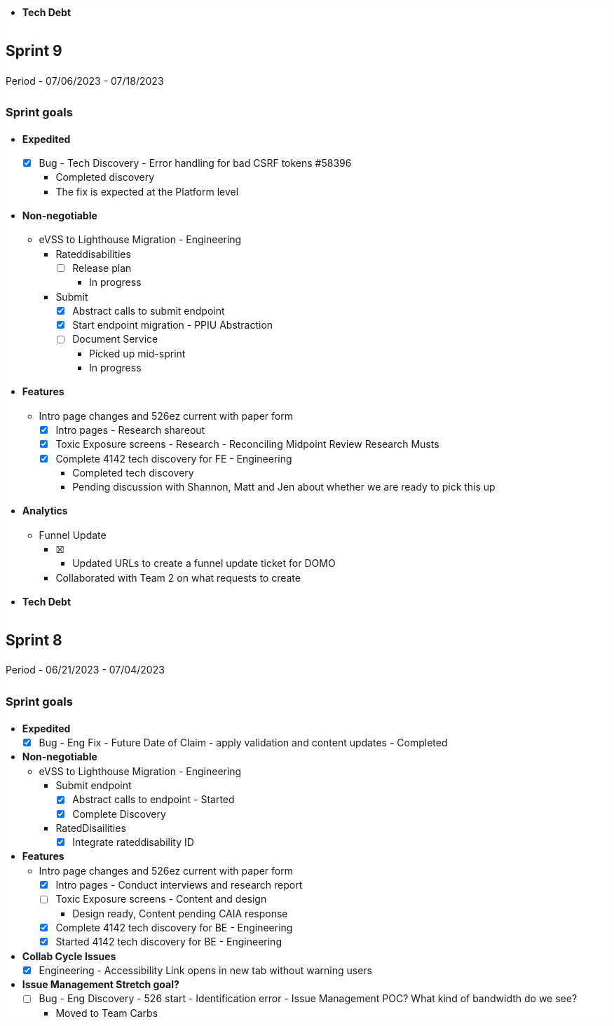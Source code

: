 - **Tech Debt**

## Sprint 9
Period - 07/06/2023 - 07/18/2023
### Sprint goals 
- **Expedited**
   - [x] Bug - Tech Discovery - Error handling for bad CSRF tokens #58396
      - Completed discovery
      - The fix is expected at the Platform level
- **Non-negotiable**
   - eVSS to Lighthouse Migration - Engineering
        - Rateddisabilities
            - [ ] Release plan
              - In progress 
        - Submit 
            - [x] Abstract calls to submit endpoint
            - [x] Start endpoint migration - PPIU Abstraction
            - [ ] Document Service
               -  Picked up mid-sprint
               -  In progress
- **Features**
   - Intro page changes and 526ez current with paper form
      - [x] Intro pages - Research shareout
      - [x] Toxic Exposure screens - Research - Reconciling Midpoint Review Research Musts
      - [x] Complete 4142 tech discovery for FE - Engineering
         - Completed tech discovery
         - Pending discussion with Shannon, Matt and Jen about whether we are ready to pick this up 
- **Analytics**
  - Funnel Update
     - [x] - Updated URLs to create a funnel update ticket for DOMO
     - Collaborated with Team 2 on what requests to create 
 
- **Tech Debt**

 
## Sprint 8
Period - 06/21/2023 - 07/04/2023
### Sprint goals 
- **Expedited**
   - [x] Bug - Eng Fix - Future Date of Claim - apply validation and content updates - Completed
- **Non-negotiable**
   - eVSS to Lighthouse Migration - Engineering
        - Submit endpoint
            - [x] Abstract calls to endpoint - Started
            - [x] Complete Discovery 
        - RatedDisailities
            - [x] Integrate rateddisability ID
- **Features**
   - Intro page changes and 526ez current with paper form
      - [x] Intro pages - Conduct interviews and research report 
      - [ ] Toxic Exposure screens - Content and design
           - Design ready, Content pending CAIA response
      - [x] Complete 4142 tech discovery for BE - Engineering
      - [x] Started 4142 tech discovery for BE - Engineering
- **Collab Cycle Issues**
  - [x] Engineering - Accessibility Link opens in new tab without warning users
- **Issue Management Stretch goal?**
  - [ ] Bug - Eng Discovery - 526 start - Identification error - Issue Management POC? What kind of bandwidth do we see?
    - Moved to Team Carbs
 